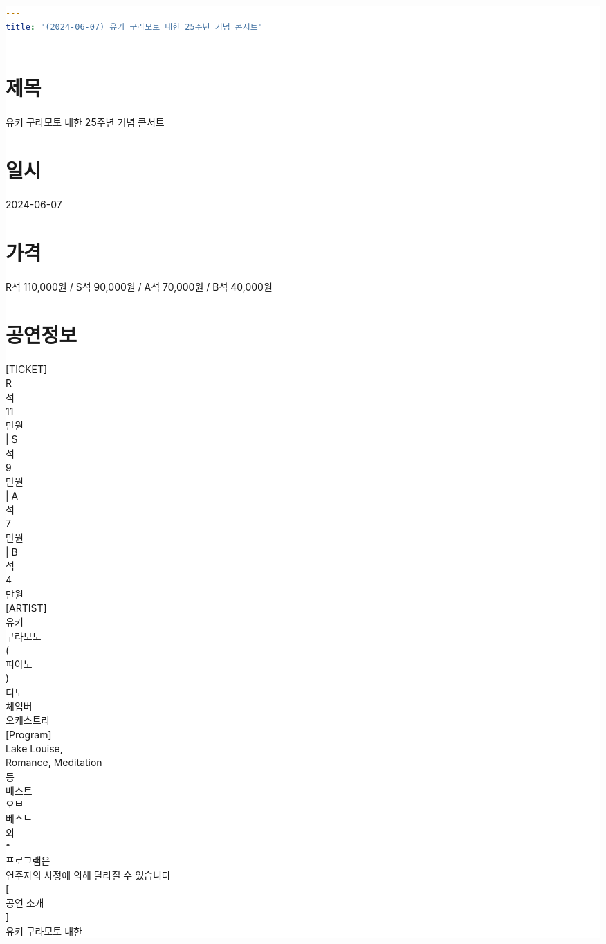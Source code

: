 ```yaml
---
title: "(2024-06-07) 유키 구라모토 내한 25주년 기념 콘서트"
---
```


# 제목
유키 구라모토 내한 25주년 기념 콘서트

# 일시
2024-06-07

# 가격
R석 110,000원 / S석 90,000원 / A석 70,000원 / B석 40,000원

# 공연정보
[TICKET]  
R  
석  
11  
만원  
| S  
석  
9  
만원  
| A  
석  
7  
만원  
| B  
석  
4  
만원  
[ARTIST]  
유키  
구라모토  
(  
피아노  
)  
디토  
체임버  
오케스트라  
[Program]  
Lake Louise,  
Romance, Meditation  
등  
베스트  
오브  
베스트  
외  
*  
프로그램은  
연주자의 사정에 의해 달라질 수 있습니다  
[  
공연 소개  
]  
유키 구라모토 내한  